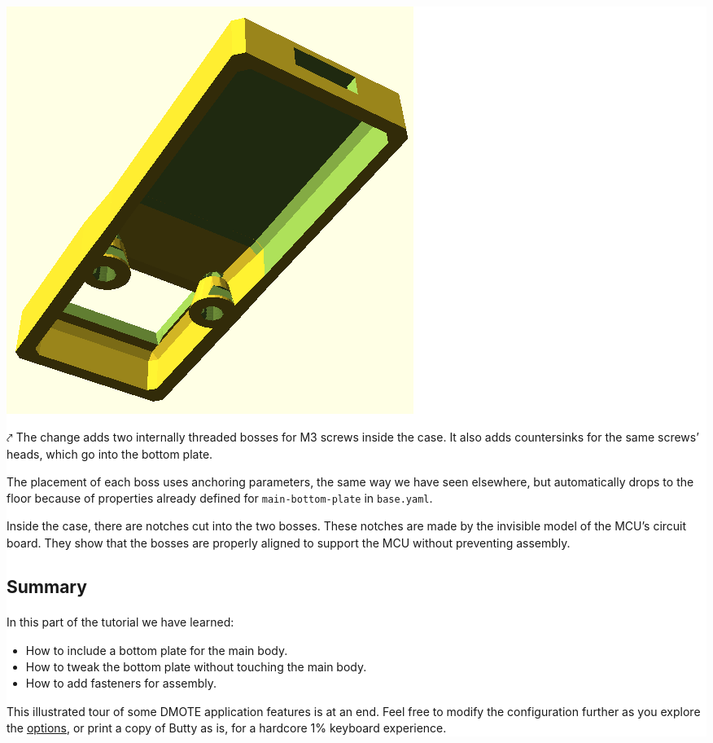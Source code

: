![The complete bottom plate](img/butty/main-body-fasteners.png)

⤤ The change adds two internally threaded bosses for M3 screws inside the case.
It also adds countersinks for the same screws’ heads, which go into the bottom
plate.

The placement of each boss uses anchoring parameters, the same way we have seen
elsewhere, but automatically drops to the floor because of properties already
defined for `main-bottom-plate` in `base.yaml`.

Inside the case, there are notches cut into the two bosses. These notches are
made by the invisible model of the MCU’s circuit board. They show that the
bosses are properly aligned to support the MCU without preventing assembly.

## Summary

In this part of the tutorial we have learned:

* How to include a bottom plate for the main body.
* How to tweak the bottom plate without touching the main body.
* How to add fasteners for assembly.

This illustrated tour of some DMOTE application features is at an end.  Feel
free to modify the configuration further as you explore the
[options](options-main.md), or print a copy of Butty as is, for a hardcore 1%
keyboard experience.
